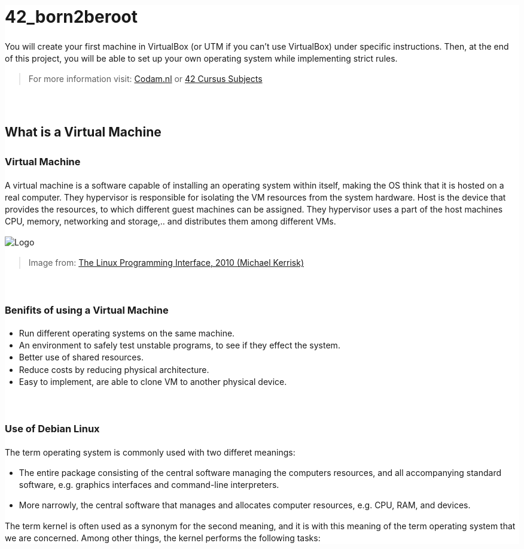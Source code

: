 


# 42_born2beroot

You will create your first machine in VirtualBox (or UTM if you can’t use VirtualBox) under specific instructions. Then, at the end of this project, you will be able to set up your own operating system while implementing strict rules.

> For more information visit: [Codam.nl](https://www.codam.nl "Codam.nl") or [42 Cursus Subjects](https://github.com/Surfi89/42cursus/tree/main/Subject%20PDFs "42 Cursus Subjects")

<br />


## What is a Virtual Machine

### Virtual Machine

A virtual machine is a software capable of installing an operating system within itself, making the OS think that it is hosted on a real computer. They hypervisor is responsible for isolating the VM resources from the system hardware. Host is the device that provides the resources, to which different guest machines can be assigned. They hypervisor uses a part of the host machines CPU, memory, networking and storage,.. and distributes them among different VMs.

![Logo](https://taminhluan.github.io/images/the-linux-command-line-interface/subset-of--the-linux-single-directory-hierarchy.png)
> Image from: [The Linux Programming Interface, 2010 (Michael Kerrisk)](https://sciencesoftcode.files.wordpress.com/2018/12/the-linux-programming-interface-michael-kerrisk-1.pdf "The Linux Programming Interface, 2010 (Michael Kerrisk)")

<br />


### Benifits of using a Virtual Machine

- Run different operating systems on the same machine.
- An environment to safely test unstable programs, to see if they effect the system.
- Better use of shared resources.
- Reduce costs by reducing physical architecture.
- Easy to implement, are able to clone VM to another physical device.

<br />


### Use of Debian Linux

The term operating system is commonly used with two differet meanings:

- The entire package consisting of the central software managing the computers resources, and all accompanying standard software, e.g. graphics interfaces and command-line interpreters.

- More narrowly, the central software that manages and allocates computer resources, e.g. CPU, RAM, and devices.

The term kernel is often used as a synonym for the second meaning, and it is with this meaning of the term operating system that we are concerned. Among other things, the kernel performs the following tasks:

